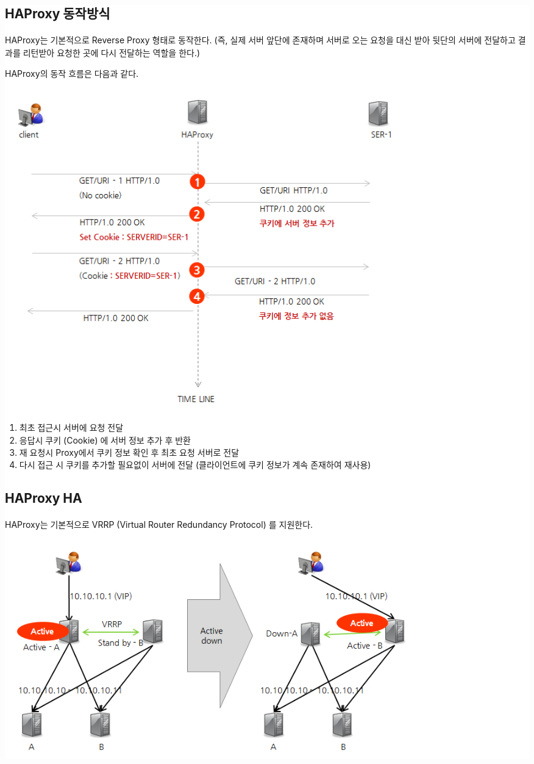 ## HAProxy 동작방식

HAProxy는 기본적으로 Reverse Proxy 형태로 동작한다. (즉, 실제 서버 앞단에 존재하며 서버로 오는 요청을 대신 받아 뒷단의 서버에 전달하고 결과를 리턴받아 요청한 곳에 다시 전달하는 역할을 한다.)

HAProxy의 동작 흐름은 다음과 같다.

![img](../.vuepress/public/images/img-haproxy/haproxy03.png)  

1. 최초 접근시 서버에 요청 전달
2. 응답시 쿠키 (Cookie) 에 서버 정보 추가 후 반환
3. 재 요청시 Proxy에서 쿠키 정보 확인 후 최초 요청 서버로 전달
4. 다시 접근 시 쿠키를 추가할 필요없이 서버에 전달 (클라이언트에 쿠키 정보가 계속 존재하여 재사용)

## HAProxy HA

HAProxy는 기본적으로 VRRP (Virtual Router Redundancy Protocol) 를 지원한다.

![img](../.vuepress/public/images/img-haproxy/haproxy04.png)  
